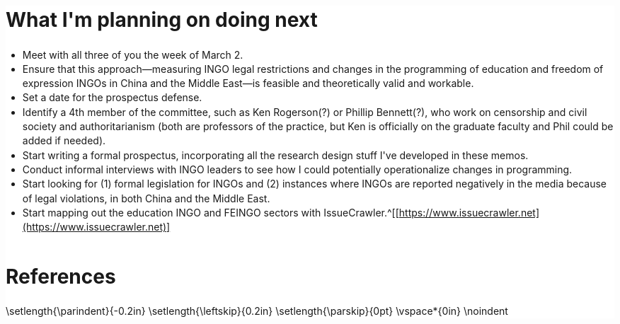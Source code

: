 
# What I'm planning on doing next

* Meet with all three of you the week of March 2.
* Ensure that this approach—measuring INGO legal restrictions and changes in the programming of education and freedom of expression INGOs in China and the Middle East—is feasible and theoretically valid and workable.
* Set a date for the prospectus defense.
* Identify a 4th member of the committee, such as Ken Rogerson(?) or Phillip Bennett(?), who work on censorship and civil society and authoritarianism (both are professors of the practice, but Ken is officially on the graduate faculty and Phil could be added if needed).
* Start writing a formal prospectus, incorporating all the research design stuff I've developed in these memos.
* Conduct informal interviews with INGO leaders to see how I could potentially operationalize changes in programming.
* Start looking for (1) formal legislation for INGOs and (2) instances where INGOs are reported negatively in the media because of legal violations, in both China and the Middle East.
* Start mapping out the education INGO and FEINGO sectors with IssueCrawler.^[[https://www.issuecrawler.net](https://www.issuecrawler.net)]


# References
\setlength{\parindent}{-0.2in}
\setlength{\leftskip}{0.2in}
\setlength{\parskip}{0pt}
\vspace*{0in}
\noindent
